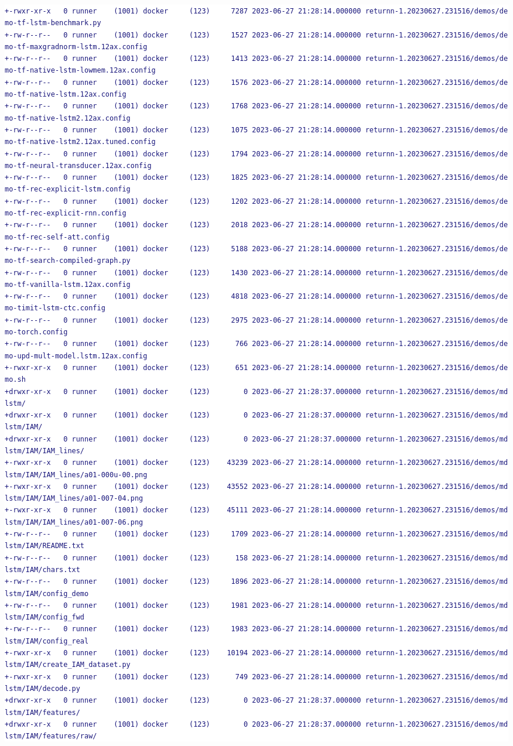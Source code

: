 ```diff
+-rwxr-xr-x   0 runner    (1001) docker     (123)     7287 2023-06-27 21:28:14.000000 returnn-1.20230627.231516/demos/demo-tf-lstm-benchmark.py
+-rw-r--r--   0 runner    (1001) docker     (123)     1527 2023-06-27 21:28:14.000000 returnn-1.20230627.231516/demos/demo-tf-maxgradnorm-lstm.12ax.config
+-rw-r--r--   0 runner    (1001) docker     (123)     1413 2023-06-27 21:28:14.000000 returnn-1.20230627.231516/demos/demo-tf-native-lstm-lowmem.12ax.config
+-rw-r--r--   0 runner    (1001) docker     (123)     1576 2023-06-27 21:28:14.000000 returnn-1.20230627.231516/demos/demo-tf-native-lstm.12ax.config
+-rw-r--r--   0 runner    (1001) docker     (123)     1768 2023-06-27 21:28:14.000000 returnn-1.20230627.231516/demos/demo-tf-native-lstm2.12ax.config
+-rw-r--r--   0 runner    (1001) docker     (123)     1075 2023-06-27 21:28:14.000000 returnn-1.20230627.231516/demos/demo-tf-native-lstm2.12ax.tuned.config
+-rw-r--r--   0 runner    (1001) docker     (123)     1794 2023-06-27 21:28:14.000000 returnn-1.20230627.231516/demos/demo-tf-neural-transducer.12ax.config
+-rw-r--r--   0 runner    (1001) docker     (123)     1825 2023-06-27 21:28:14.000000 returnn-1.20230627.231516/demos/demo-tf-rec-explicit-lstm.config
+-rw-r--r--   0 runner    (1001) docker     (123)     1202 2023-06-27 21:28:14.000000 returnn-1.20230627.231516/demos/demo-tf-rec-explicit-rnn.config
+-rw-r--r--   0 runner    (1001) docker     (123)     2018 2023-06-27 21:28:14.000000 returnn-1.20230627.231516/demos/demo-tf-rec-self-att.config
+-rw-r--r--   0 runner    (1001) docker     (123)     5188 2023-06-27 21:28:14.000000 returnn-1.20230627.231516/demos/demo-tf-search-compiled-graph.py
+-rw-r--r--   0 runner    (1001) docker     (123)     1430 2023-06-27 21:28:14.000000 returnn-1.20230627.231516/demos/demo-tf-vanilla-lstm.12ax.config
+-rw-r--r--   0 runner    (1001) docker     (123)     4818 2023-06-27 21:28:14.000000 returnn-1.20230627.231516/demos/demo-timit-lstm-ctc.config
+-rw-r--r--   0 runner    (1001) docker     (123)     2975 2023-06-27 21:28:14.000000 returnn-1.20230627.231516/demos/demo-torch.config
+-rw-r--r--   0 runner    (1001) docker     (123)      766 2023-06-27 21:28:14.000000 returnn-1.20230627.231516/demos/demo-upd-mult-model.lstm.12ax.config
+-rwxr-xr-x   0 runner    (1001) docker     (123)      651 2023-06-27 21:28:14.000000 returnn-1.20230627.231516/demos/demo.sh
+drwxr-xr-x   0 runner    (1001) docker     (123)        0 2023-06-27 21:28:37.000000 returnn-1.20230627.231516/demos/mdlstm/
+drwxr-xr-x   0 runner    (1001) docker     (123)        0 2023-06-27 21:28:37.000000 returnn-1.20230627.231516/demos/mdlstm/IAM/
+drwxr-xr-x   0 runner    (1001) docker     (123)        0 2023-06-27 21:28:37.000000 returnn-1.20230627.231516/demos/mdlstm/IAM/IAM_lines/
+-rwxr-xr-x   0 runner    (1001) docker     (123)    43239 2023-06-27 21:28:14.000000 returnn-1.20230627.231516/demos/mdlstm/IAM/IAM_lines/a01-000u-00.png
+-rwxr-xr-x   0 runner    (1001) docker     (123)    43552 2023-06-27 21:28:14.000000 returnn-1.20230627.231516/demos/mdlstm/IAM/IAM_lines/a01-007-04.png
+-rwxr-xr-x   0 runner    (1001) docker     (123)    45111 2023-06-27 21:28:14.000000 returnn-1.20230627.231516/demos/mdlstm/IAM/IAM_lines/a01-007-06.png
+-rw-r--r--   0 runner    (1001) docker     (123)     1709 2023-06-27 21:28:14.000000 returnn-1.20230627.231516/demos/mdlstm/IAM/README.txt
+-rw-r--r--   0 runner    (1001) docker     (123)      158 2023-06-27 21:28:14.000000 returnn-1.20230627.231516/demos/mdlstm/IAM/chars.txt
+-rw-r--r--   0 runner    (1001) docker     (123)     1896 2023-06-27 21:28:14.000000 returnn-1.20230627.231516/demos/mdlstm/IAM/config_demo
+-rw-r--r--   0 runner    (1001) docker     (123)     1981 2023-06-27 21:28:14.000000 returnn-1.20230627.231516/demos/mdlstm/IAM/config_fwd
+-rw-r--r--   0 runner    (1001) docker     (123)     1983 2023-06-27 21:28:14.000000 returnn-1.20230627.231516/demos/mdlstm/IAM/config_real
+-rwxr-xr-x   0 runner    (1001) docker     (123)    10194 2023-06-27 21:28:14.000000 returnn-1.20230627.231516/demos/mdlstm/IAM/create_IAM_dataset.py
+-rwxr-xr-x   0 runner    (1001) docker     (123)      749 2023-06-27 21:28:14.000000 returnn-1.20230627.231516/demos/mdlstm/IAM/decode.py
+drwxr-xr-x   0 runner    (1001) docker     (123)        0 2023-06-27 21:28:37.000000 returnn-1.20230627.231516/demos/mdlstm/IAM/features/
+drwxr-xr-x   0 runner    (1001) docker     (123)        0 2023-06-27 21:28:37.000000 returnn-1.20230627.231516/demos/mdlstm/IAM/features/raw/
```
